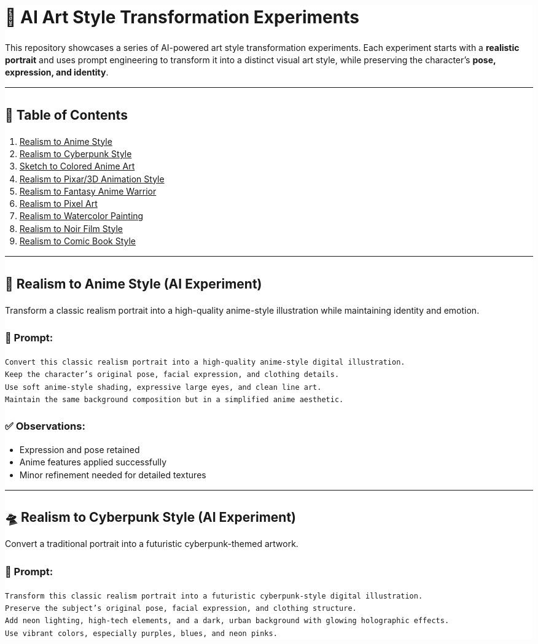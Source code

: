 # 🎨 AI Art Style Transformation Experiments

This repository showcases a series of AI-powered art style transformation experiments. Each experiment starts with a **realistic portrait** and uses prompt engineering to transform it into a distinct visual art style, while preserving the character’s **pose, expression, and identity**.

---

## 📌 Table of Contents

1. [Realism to Anime Style](#-realism-to-anime-style-ai-experiment)
2. [Realism to Cyberpunk Style](#-realism-to-cyberpunk-style-ai-experiment)
3. [Sketch to Colored Anime Art](#-sketch-to-colored-anime-art-ai-experiment)
4. [Realism to Pixar/3D Animation Style](#-realism-to-pixar3d-animation-style-ai-experiment)
5. [Realism to Fantasy Anime Warrior](#-realism-to-fantasy-anime-warrior-ai-experiment)
6. [Realism to Pixel Art](#-realism-to-pixel-art-ai-experiment)
7. [Realism to Watercolor Painting](#-realism-to-watercolor-painting-ai-experiment)
8. [Realism to Noir Film Style](#-realism-to-noir-film-style-ai-experiment)
9. [Realism to Comic Book Style](#-realism-to-comic-book-style-ai-experiment)

---

## 🎨 Realism to Anime Style (AI Experiment)

Transform a classic realism portrait into a high-quality anime-style illustration while maintaining identity and emotion.

### 💬 Prompt:
```
Convert this classic realism portrait into a high-quality anime-style digital illustration.
Keep the character’s original pose, facial expression, and clothing details.
Use soft anime-style shading, expressive large eyes, and clean line art.
Maintain the same background composition but in a simplified anime aesthetic.
```

### ✅ Observations:
- Expression and pose retained
- Anime features applied successfully
- Minor refinement needed for detailed textures

---

## 🛸 Realism to Cyberpunk Style (AI Experiment)

Convert a traditional portrait into a futuristic cyberpunk-themed artwork.

### 💬 Prompt:
```
Transform this classic realism portrait into a futuristic cyberpunk-style digital illustration.
Preserve the subject’s original pose, facial expression, and clothing structure.
Add neon lighting, high-tech elements, and a dark, urban background with glowing holographic effects.
Use vibrant colors, especially purples, blues, and neon pinks.
```
